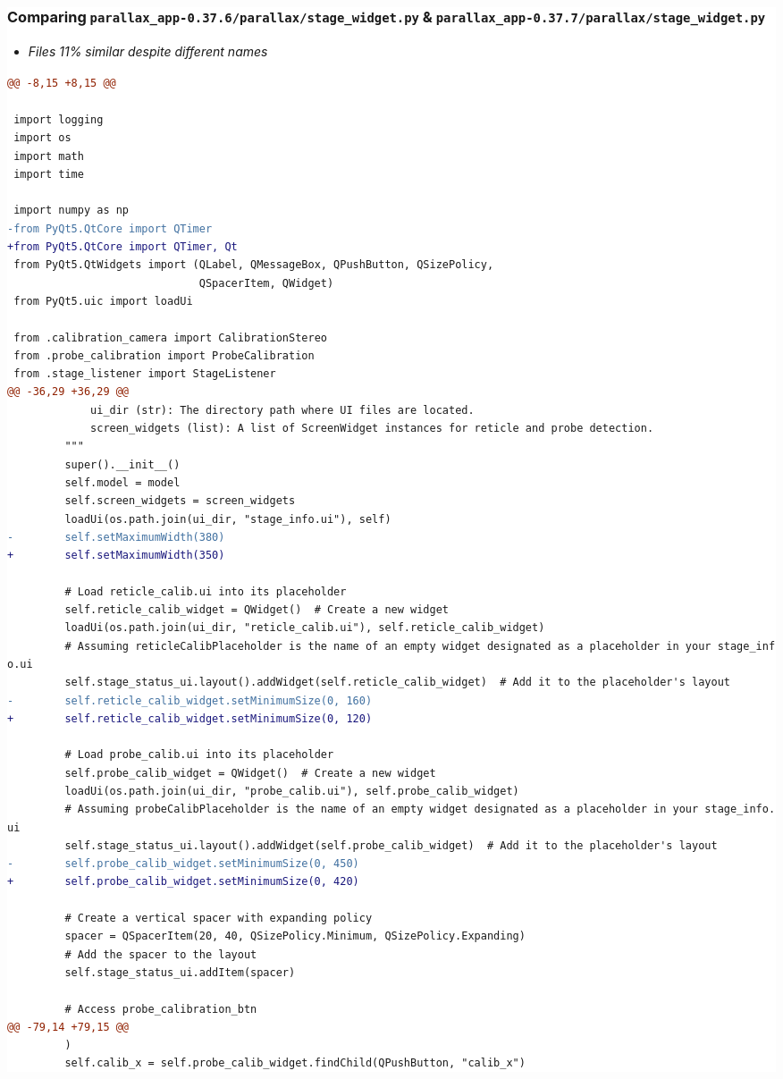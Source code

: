 ### Comparing `parallax_app-0.37.6/parallax/stage_widget.py` & `parallax_app-0.37.7/parallax/stage_widget.py`

 * *Files 11% similar despite different names*

```diff
@@ -8,15 +8,15 @@
 
 import logging
 import os
 import math
 import time
 
 import numpy as np
-from PyQt5.QtCore import QTimer
+from PyQt5.QtCore import QTimer, Qt
 from PyQt5.QtWidgets import (QLabel, QMessageBox, QPushButton, QSizePolicy,
                              QSpacerItem, QWidget)
 from PyQt5.uic import loadUi
 
 from .calibration_camera import CalibrationStereo
 from .probe_calibration import ProbeCalibration
 from .stage_listener import StageListener
@@ -36,29 +36,29 @@
             ui_dir (str): The directory path where UI files are located.
             screen_widgets (list): A list of ScreenWidget instances for reticle and probe detection.
         """
         super().__init__()
         self.model = model
         self.screen_widgets = screen_widgets
         loadUi(os.path.join(ui_dir, "stage_info.ui"), self)
-        self.setMaximumWidth(380)
+        self.setMaximumWidth(350)
 
         # Load reticle_calib.ui into its placeholder
         self.reticle_calib_widget = QWidget()  # Create a new widget
         loadUi(os.path.join(ui_dir, "reticle_calib.ui"), self.reticle_calib_widget)
         # Assuming reticleCalibPlaceholder is the name of an empty widget designated as a placeholder in your stage_info.ui
         self.stage_status_ui.layout().addWidget(self.reticle_calib_widget)  # Add it to the placeholder's layout
-        self.reticle_calib_widget.setMinimumSize(0, 160)
+        self.reticle_calib_widget.setMinimumSize(0, 120)
 
         # Load probe_calib.ui into its placeholder
         self.probe_calib_widget = QWidget()  # Create a new widget
         loadUi(os.path.join(ui_dir, "probe_calib.ui"), self.probe_calib_widget)
         # Assuming probeCalibPlaceholder is the name of an empty widget designated as a placeholder in your stage_info.ui
         self.stage_status_ui.layout().addWidget(self.probe_calib_widget)  # Add it to the placeholder's layout
-        self.probe_calib_widget.setMinimumSize(0, 450) 
+        self.probe_calib_widget.setMinimumSize(0, 420)
         
         # Create a vertical spacer with expanding policy
         spacer = QSpacerItem(20, 40, QSizePolicy.Minimum, QSizePolicy.Expanding)
         # Add the spacer to the layout
         self.stage_status_ui.addItem(spacer)
 
         # Access probe_calibration_btn
@@ -79,14 +79,15 @@
         )
         self.calib_x = self.probe_calib_widget.findChild(QPushButton, "calib_x")
```